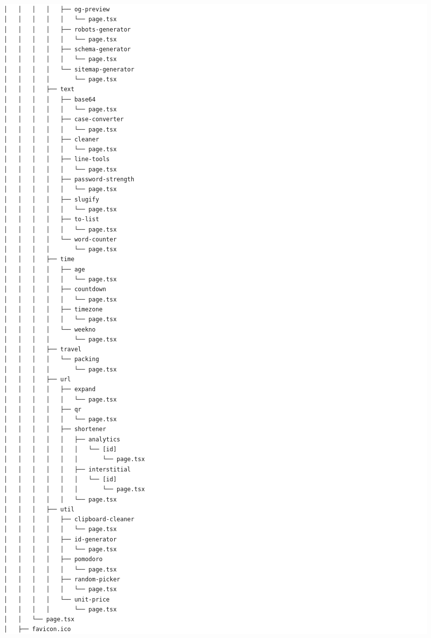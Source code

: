 ```
│   │   │   │   ├── og-preview
│   │   │   │   │   └── page.tsx
│   │   │   │   ├── robots-generator
│   │   │   │   │   └── page.tsx
│   │   │   │   ├── schema-generator
│   │   │   │   │   └── page.tsx
│   │   │   │   └── sitemap-generator
│   │   │   │       └── page.tsx
│   │   │   ├── text
│   │   │   │   ├── base64
│   │   │   │   │   └── page.tsx
│   │   │   │   ├── case-converter
│   │   │   │   │   └── page.tsx
│   │   │   │   ├── cleaner
│   │   │   │   │   └── page.tsx
│   │   │   │   ├── line-tools
│   │   │   │   │   └── page.tsx
│   │   │   │   ├── password-strength
│   │   │   │   │   └── page.tsx
│   │   │   │   ├── slugify
│   │   │   │   │   └── page.tsx
│   │   │   │   ├── to-list
│   │   │   │   │   └── page.tsx
│   │   │   │   └── word-counter
│   │   │   │       └── page.tsx
│   │   │   ├── time
│   │   │   │   ├── age
│   │   │   │   │   └── page.tsx
│   │   │   │   ├── countdown
│   │   │   │   │   └── page.tsx
│   │   │   │   ├── timezone
│   │   │   │   │   └── page.tsx
│   │   │   │   └── weekno
│   │   │   │       └── page.tsx
│   │   │   ├── travel
│   │   │   │   └── packing
│   │   │   │       └── page.tsx
│   │   │   ├── url
│   │   │   │   ├── expand
│   │   │   │   │   └── page.tsx
│   │   │   │   ├── qr
│   │   │   │   │   └── page.tsx
│   │   │   │   ├── shortener
│   │   │   │   │   ├── analytics
│   │   │   │   │   │   └── [id]
│   │   │   │   │   │       └── page.tsx
│   │   │   │   │   ├── interstitial
│   │   │   │   │   │   └── [id]
│   │   │   │   │   │       └── page.tsx
│   │   │   │   │   └── page.tsx
│   │   │   ├── util
│   │   │   │   ├── clipboard-cleaner
│   │   │   │   │   └── page.tsx
│   │   │   │   ├── id-generator
│   │   │   │   │   └── page.tsx
│   │   │   │   ├── pomodoro
│   │   │   │   │   └── page.tsx
│   │   │   │   ├── random-picker
│   │   │   │   │   └── page.tsx
│   │   │   │   └── unit-price
│   │   │   │       └── page.tsx
│   │   └── page.tsx
│   ├── favicon.ico
```